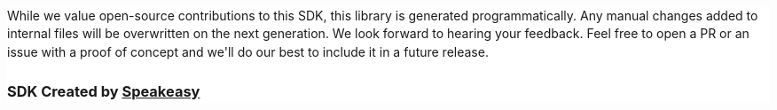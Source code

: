 While we value open-source contributions to this SDK, this library is generated programmatically. Any manual changes added to internal files will be overwritten on the next generation. 
We look forward to hearing your feedback. Feel free to open a PR or an issue with a proof of concept and we'll do our best to include it in a future release. 

### SDK Created by [Speakeasy](https://www.speakeasy.com/?utm_source=mixpeek&utm_campaign=python)
